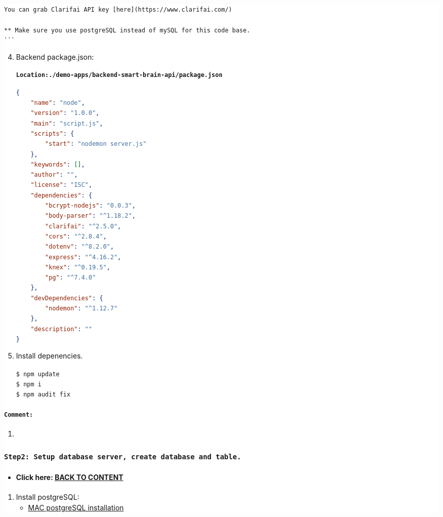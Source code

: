     You can grab Clarifai API key [here](https://www.clarifai.com/)

    ** Make sure you use postgreSQL instead of mySQL for this code base.
    ```

4. Backend package.json:

    __`Location:./demo-apps/backend-smart-brain-api/package.json`__

    ```json
    {
        "name": "node",
        "version": "1.0.0",
        "main": "script.js",
        "scripts": {
            "start": "nodemon server.js"
        },
        "keywords": [],
        "author": "",
        "license": "ISC",
        "dependencies": {
            "bcrypt-nodejs": "0.0.3",
            "body-parser": "^1.18.2",
            "clarifai": "^2.5.0",
            "cors": "^2.8.4",
            "dotenv": "^8.2.0",
            "express": "^4.16.2",
            "knex": "^0.19.5",
            "pg": "^7.4.0"
        },
        "devDependencies": {
            "nodemon": "^1.12.7"
        },
        "description": ""
    }
    ```

5. Install depenencies.

    ```bash
    $ npm update
    $ npm i
    $ npm audit fix
    ```

#### `Comment:`
1. 


### <span id="20.2">`Step2: Setup database server, create database and table.`</span>

- #### Click here: [BACK TO CONTENT](#20.0)

1. Install postgreSQL:
    - [MAC postgreSQL installation](https://postgresapp.com/)

